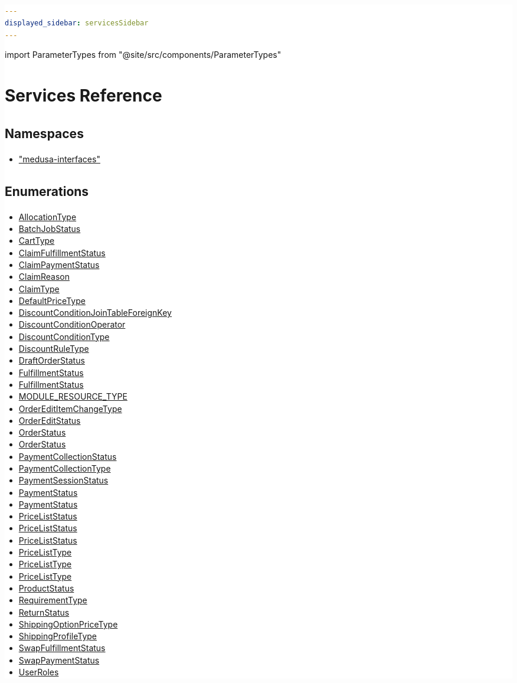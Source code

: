 ```yaml
---
displayed_sidebar: servicesSidebar
---
```


import ParameterTypes from "@site/src/components/ParameterTypes"

# Services Reference

## Namespaces

- [&quot;medusa-interfaces&quot;](modules/medusa_interfaces_.mdx)

## Enumerations

- [AllocationType](enums/AllocationType.mdx)
- [BatchJobStatus](enums/BatchJobStatus.mdx)
- [CartType](enums/CartType.mdx)
- [ClaimFulfillmentStatus](enums/ClaimFulfillmentStatus.mdx)
- [ClaimPaymentStatus](enums/ClaimPaymentStatus.mdx)
- [ClaimReason](enums/ClaimReason.mdx)
- [ClaimType](enums/ClaimType.mdx)
- [DefaultPriceType](enums/DefaultPriceType.mdx)
- [DiscountConditionJoinTableForeignKey](enums/DiscountConditionJoinTableForeignKey.mdx)
- [DiscountConditionOperator](enums/DiscountConditionOperator.mdx)
- [DiscountConditionType](enums/DiscountConditionType.mdx)
- [DiscountRuleType](enums/DiscountRuleType.mdx)
- [DraftOrderStatus](enums/DraftOrderStatus.mdx)
- [FulfillmentStatus](enums/FulfillmentStatus.mdx)
- [FulfillmentStatus](enums/FulfillmentStatus-1.mdx)
- [MODULE\_RESOURCE\_TYPE](enums/MODULE_RESOURCE_TYPE.mdx)
- [OrderEditItemChangeType](enums/OrderEditItemChangeType.mdx)
- [OrderEditStatus](enums/OrderEditStatus.mdx)
- [OrderStatus](enums/OrderStatus.mdx)
- [OrderStatus](enums/OrderStatus-1.mdx)
- [PaymentCollectionStatus](enums/PaymentCollectionStatus.mdx)
- [PaymentCollectionType](enums/PaymentCollectionType.mdx)
- [PaymentSessionStatus](enums/PaymentSessionStatus.mdx)
- [PaymentStatus](enums/PaymentStatus.mdx)
- [PaymentStatus](enums/PaymentStatus-1.mdx)
- [PriceListStatus](enums/PriceListStatus.mdx)
- [PriceListStatus](enums/PriceListStatus-1.mdx)
- [PriceListStatus](enums/PriceListStatus-2.mdx)
- [PriceListType](enums/PriceListType.mdx)
- [PriceListType](enums/PriceListType-1.mdx)
- [PriceListType](enums/PriceListType-2.mdx)
- [ProductStatus](enums/ProductStatus.mdx)
- [RequirementType](enums/RequirementType.mdx)
- [ReturnStatus](enums/ReturnStatus.mdx)
- [ShippingOptionPriceType](enums/ShippingOptionPriceType.mdx)
- [ShippingProfileType](enums/ShippingProfileType.mdx)
- [SwapFulfillmentStatus](enums/SwapFulfillmentStatus.mdx)
- [SwapPaymentStatus](enums/SwapPaymentStatus.mdx)
- [UserRoles](enums/UserRoles.mdx)
